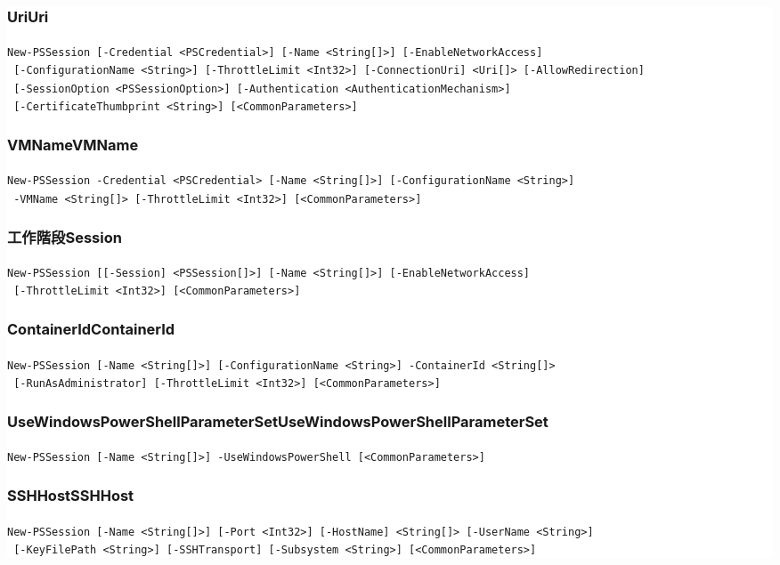 ### <span data-ttu-id="ab961-109">Uri</span><span class="sxs-lookup"><span data-stu-id="ab961-109">Uri</span></span>

```
New-PSSession [-Credential <PSCredential>] [-Name <String[]>] [-EnableNetworkAccess]
 [-ConfigurationName <String>] [-ThrottleLimit <Int32>] [-ConnectionUri] <Uri[]> [-AllowRedirection]
 [-SessionOption <PSSessionOption>] [-Authentication <AuthenticationMechanism>]
 [-CertificateThumbprint <String>] [<CommonParameters>]
```

### <span data-ttu-id="ab961-110">VMName</span><span class="sxs-lookup"><span data-stu-id="ab961-110">VMName</span></span>

```
New-PSSession -Credential <PSCredential> [-Name <String[]>] [-ConfigurationName <String>]
 -VMName <String[]> [-ThrottleLimit <Int32>] [<CommonParameters>]
```

### <span data-ttu-id="ab961-111">工作階段</span><span class="sxs-lookup"><span data-stu-id="ab961-111">Session</span></span>

```
New-PSSession [[-Session] <PSSession[]>] [-Name <String[]>] [-EnableNetworkAccess]
 [-ThrottleLimit <Int32>] [<CommonParameters>]
```

### <span data-ttu-id="ab961-112">ContainerId</span><span class="sxs-lookup"><span data-stu-id="ab961-112">ContainerId</span></span>

```
New-PSSession [-Name <String[]>] [-ConfigurationName <String>] -ContainerId <String[]>
 [-RunAsAdministrator] [-ThrottleLimit <Int32>] [<CommonParameters>]
```

### <span data-ttu-id="ab961-113">UseWindowsPowerShellParameterSet</span><span class="sxs-lookup"><span data-stu-id="ab961-113">UseWindowsPowerShellParameterSet</span></span>

```
New-PSSession [-Name <String[]>] -UseWindowsPowerShell [<CommonParameters>]
```

### <span data-ttu-id="ab961-114">SSHHost</span><span class="sxs-lookup"><span data-stu-id="ab961-114">SSHHost</span></span>

```
New-PSSession [-Name <String[]>] [-Port <Int32>] [-HostName] <String[]> [-UserName <String>]
 [-KeyFilePath <String>] [-SSHTransport] [-Subsystem <String>] [<CommonParameters>]
```
